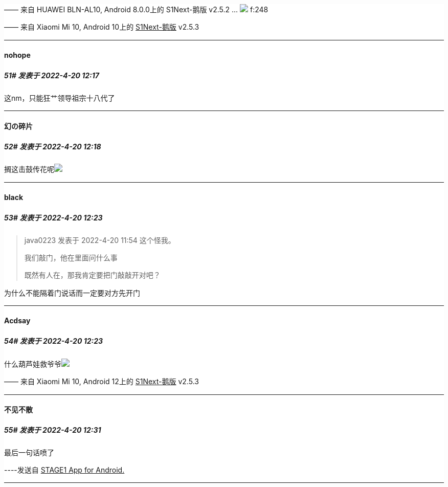 —— 来自 HUAWEI BLN-AL10, Android 8.0.0上的 S1Next-鹅版 v2.5.2 ...</blockquote>
<img src="https://static.saraba1st.com/image/smiley/face2017/248.png" referrerpolicy="no-referrer">
f:248

—— 来自 Xiaomi Mi 10, Android 10上的 [S1Next-鹅版](https://github.com/ykrank/S1-Next/releases) v2.5.3

*****

####  nohope  
##### 51#       发表于 2022-4-20 12:17

这nm，只能狂艹领导祖宗十八代了

*****

####  幻の碎片  
##### 52#       发表于 2022-4-20 12:18

搁这击鼓传花呢<img src="https://static.saraba1st.com/image/smiley/face2017/066.png" referrerpolicy="no-referrer">

*****

####  black  
##### 53#       发表于 2022-4-20 12:23

<blockquote>java0223 发表于 2022-4-20 11:54
这个怪我。

我们敲门，他在里面问什么事

既然有人在，那我肯定要把门敲敲开对吧？
</blockquote>
为什么不能隔着门说话而一定要对方先开门

*****

####  Acdsay  
##### 54#       发表于 2022-4-20 12:23

什么葫芦娃救爷爷<img src="https://static.saraba1st.com/image/smiley/face2017/068.png" referrerpolicy="no-referrer">

—— 来自 Xiaomi Mi 10, Android 12上的 [S1Next-鹅版](https://github.com/ykrank/S1-Next/releases) v2.5.3

*****

####  不见不散  
##### 55#       发表于 2022-4-20 12:31

最后一句话喷了

----发送自 [STAGE1 App for Android.](http://stage1.5j4m.com/?1.37)

*****
